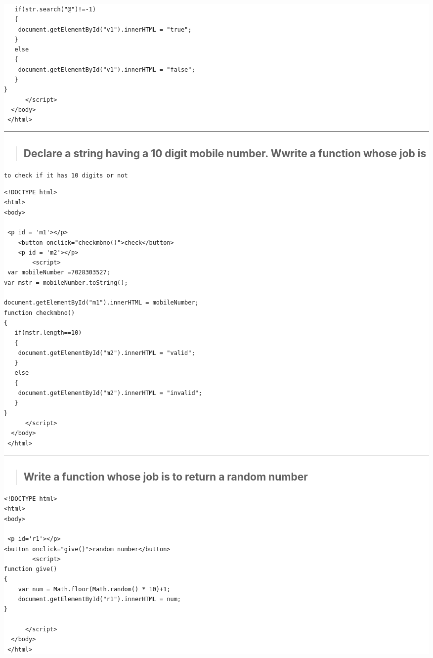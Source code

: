 ```
   if(str.search("@")!=-1)
   {
    document.getElementById("v1").innerHTML = "true";
   } 
   else
   {
    document.getElementById("v1").innerHTML = "false";
   }
}
      </script>
  </body>
 </html>
 ```
___
> ## Declare a string having a 10 digit mobile number. Wwrite a function whose job is
    to check if it has 10 digits or not

```
<!DOCTYPE html>
<html>
<body>
    
 <p id = 'm1'></p>
    <button onclick="checkmbno()">check</button>
    <p id = 'm2'></p>
        <script>
 var mobileNumber =7028303527;
var mstr = mobileNumber.toString();

document.getElementById("m1").innerHTML = mobileNumber;
function checkmbno()
{
   if(mstr.length==10)
   {
    document.getElementById("m2").innerHTML = "valid";
   }
   else
   {
    document.getElementById("m2").innerHTML = "invalid";
   }
}
      </script>
  </body>
 </html>
```
___
> ## Write a function whose  job is to return a random number
```
<!DOCTYPE html>
<html>
<body>
    
 <p id='r1'></p>
<button onclick="give()">random number</button>
        <script>
function give()
{
    var num = Math.floor(Math.random() * 10)+1;
    document.getElementById("r1").innerHTML = num;
}

      </script>
  </body>
 </html>
```